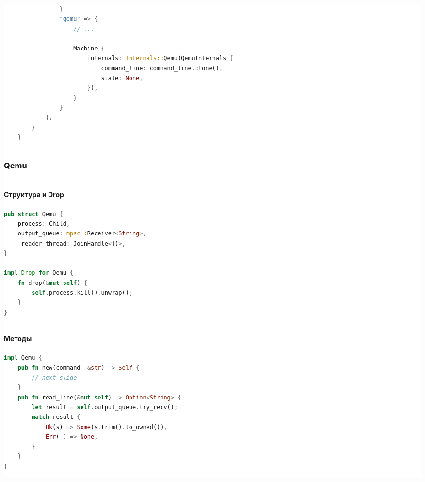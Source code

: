 ```rust
                }
                "qemu" => {
                    // ...

                    Machine {
                        internals: Internals::Qemu(QemuInternals {
                            command_line: command_line.clone(),
                            state: None,
                        }),
                    }
                }
            },
        }
    }
```

---

### Qemu

---

#### Структура и Drop

```rust
pub struct Qemu {
    process: Child,
    output_queue: mpsc::Receiver<String>,
    _reader_thread: JoinHandle<()>,
}

impl Drop for Qemu {
    fn drop(&mut self) {
        self.process.kill().unwrap();
    }
}
```

---

#### Методы

```rust
impl Qemu {
    pub fn new(command: &str) -> Self {
        // next slide
    }
    pub fn read_line(&mut self) -> Option<String> {
        let result = self.output_queue.try_recv();
        match result {
            Ok(s) => Some(s.trim().to_owned()),
            Err(_) => None,
        }
    }
}
```

---